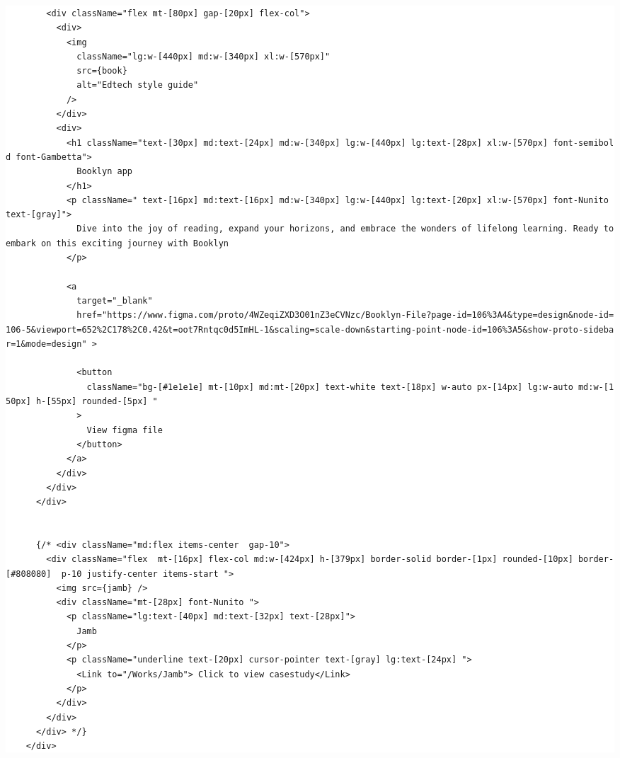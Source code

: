             <div className="flex mt-[80px] gap-[20px] flex-col">
              <div>
                <img
                  className="lg:w-[440px] md:w-[340px] xl:w-[570px]"
                  src={book}
                  alt="Edtech style guide"
                />
              </div>
              <div>
                <h1 className="text-[30px] md:text-[24px] md:w-[340px] lg:w-[440px] lg:text-[28px] xl:w-[570px] font-semibold font-Gambetta">
                  Booklyn app
                </h1>
                <p className=" text-[16px] md:text-[16px] md:w-[340px] lg:w-[440px] lg:text-[20px] xl:w-[570px] font-Nunito text-[gray]">
                  Dive into the joy of reading, expand your horizons, and embrace the wonders of lifelong learning. Ready to embark on this exciting journey with Booklyn
                </p>

                <a
                  target="_blank"
                  href="https://www.figma.com/proto/4WZeqiZXD3O01nZ3eCVNzc/Booklyn-File?page-id=106%3A4&type=design&node-id=106-5&viewport=652%2C178%2C0.42&t=oot7Rntqc0d5ImHL-1&scaling=scale-down&starting-point-node-id=106%3A5&show-proto-sidebar=1&mode=design" >

                  <button
                    className="bg-[#1e1e1e] mt-[10px] md:mt-[20px] text-white text-[18px] w-auto px-[14px] lg:w-auto md:w-[150px] h-[55px] rounded-[5px] "
                  >
                    View figma file
                  </button>
                </a>
              </div>
            </div>
          </div>


          {/* <div className="md:flex items-center  gap-10">
            <div className="flex  mt-[16px] flex-col md:w-[424px] h-[379px] border-solid border-[1px] rounded-[10px] border-[#808080]  p-10 justify-center items-start ">
              <img src={jamb} />
              <div className="mt-[28px] font-Nunito ">
                <p className="lg:text-[40px] md:text-[32px] text-[28px]">
                  Jamb
                </p>
                <p className="underline text-[20px] cursor-pointer text-[gray] lg:text-[24px] ">
                  <Link to="/Works/Jamb"> Click to view casestudy</Link>
                </p>
              </div>
            </div>
          </div> */}
        </div>
